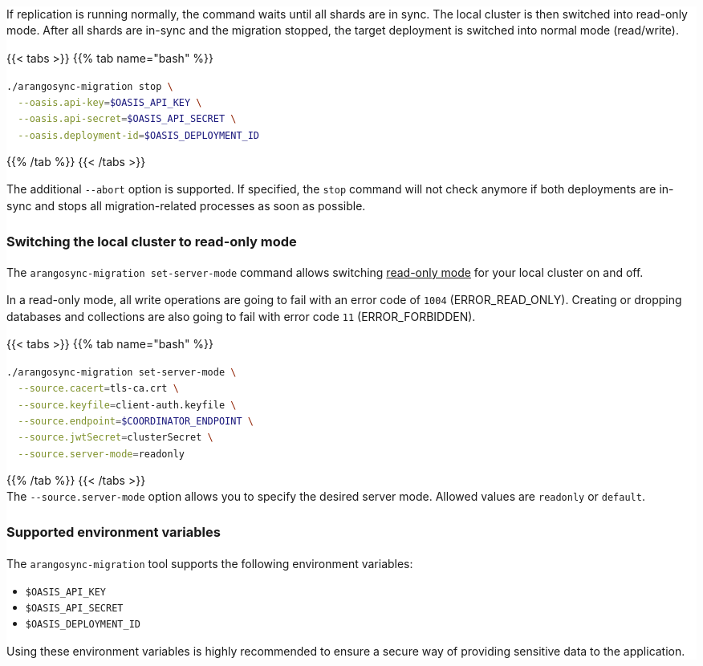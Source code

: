 If replication is running normally, the command waits until all shards are
in sync. The local cluster is then switched into read-only mode.
After all shards are in-sync and the migration stopped, the target deployment
is switched into normal mode (read/write).

{{< tabs >}}
{{% tab name="bash" %}}
```bash
./arangosync-migration stop \
  --oasis.api-key=$OASIS_API_KEY \
  --oasis.api-secret=$OASIS_API_SECRET \
  --oasis.deployment-id=$OASIS_DEPLOYMENT_ID
```
{{% /tab %}}
{{< /tabs >}}

The additional `--abort` option is supported. If specified, the `stop` command 
will not check anymore if both deployments are in-sync and stops all
migration-related processes as soon as possible.

### Switching the local cluster to read-only mode

The `arangosync-migration set-server-mode` command allows switching [read-only mode](../http/administration-monitoring/#update-whether-or-not-a-server-is-in-read-only-mode)
for your local cluster on and off.

In a read-only mode, all write operations are going to fail with an error code
of `1004` (ERROR_READ_ONLY).
Creating or dropping databases and collections are also going to fail with 
error code `11` (ERROR_FORBIDDEN).

{{< tabs >}}
{{% tab name="bash" %}}
```bash
./arangosync-migration set-server-mode \
  --source.cacert=tls-ca.crt \
  --source.keyfile=client-auth.keyfile \
  --source.endpoint=$COORDINATOR_ENDPOINT \
  --source.jwtSecret=clusterSecret \
  --source.server-mode=readonly
```
{{% /tab %}}
{{< /tabs >}}  
The `--source.server-mode` option allows you to specify the desired server mode.
Allowed values are `readonly` or `default`.

### Supported environment variables

The `arangosync-migration` tool supports the following environment variables:

- `$OASIS_API_KEY`
- `$OASIS_API_SECRET`
- `$OASIS_DEPLOYMENT_ID`

Using these environment variables is highly recommended to ensure a secure way
of providing sensitive data to the application.
